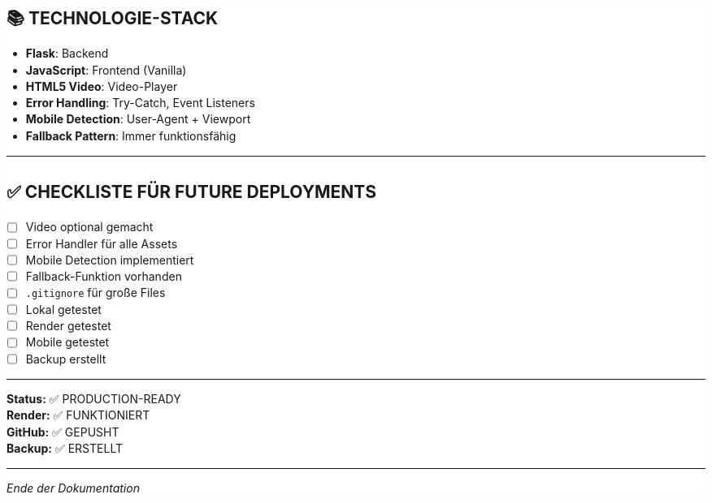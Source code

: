 ## 📚 **TECHNOLOGIE-STACK**

- **Flask**: Backend
- **JavaScript**: Frontend (Vanilla)
- **HTML5 Video**: Video-Player
- **Error Handling**: Try-Catch, Event Listeners
- **Mobile Detection**: User-Agent + Viewport
- **Fallback Pattern**: Immer funktionsfähig

---

## ✅ **CHECKLISTE FÜR FUTURE DEPLOYMENTS**

- [ ] Video optional gemacht
- [ ] Error Handler für alle Assets
- [ ] Mobile Detection implementiert
- [ ] Fallback-Funktion vorhanden
- [ ] `.gitignore` für große Files
- [ ] Lokal getestet
- [ ] Render getestet
- [ ] Mobile getestet
- [ ] Backup erstellt

---

**Status:** ✅ PRODUCTION-READY  
**Render:** ✅ FUNKTIONIERT  
**GitHub:** ✅ GEPUSHT  
**Backup:** ✅ ERSTELLT  

---

*Ende der Dokumentation*



